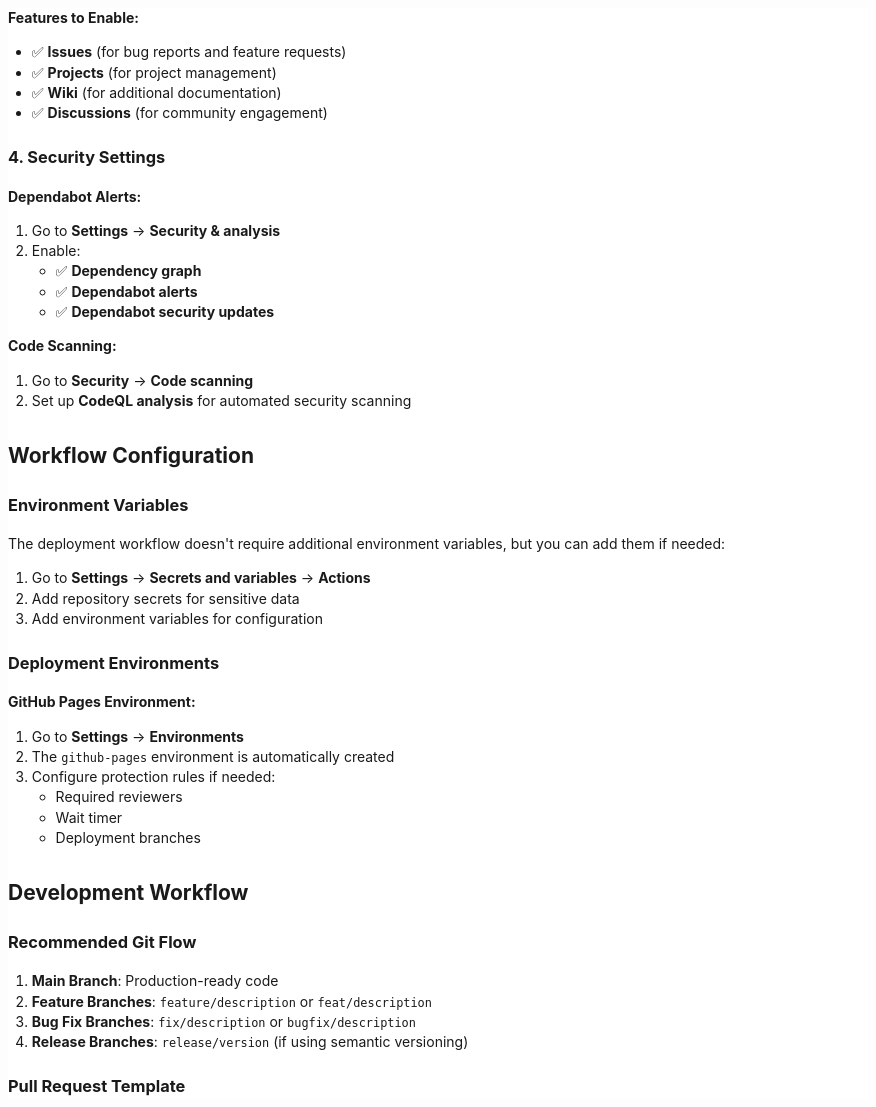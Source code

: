 **Features to Enable:**
- ✅ **Issues** (for bug reports and feature requests)
- ✅ **Projects** (for project management)
- ✅ **Wiki** (for additional documentation)
- ✅ **Discussions** (for community engagement)

### 4. Security Settings

**Dependabot Alerts:**

1. Go to **Settings** → **Security & analysis**
2. Enable:
   - ✅ **Dependency graph**
   - ✅ **Dependabot alerts**
   - ✅ **Dependabot security updates**

**Code Scanning:**

1. Go to **Security** → **Code scanning**
2. Set up **CodeQL analysis** for automated security scanning

## Workflow Configuration

### Environment Variables

The deployment workflow doesn't require additional environment variables, but you can add them if needed:

1. Go to **Settings** → **Secrets and variables** → **Actions**
2. Add repository secrets for sensitive data
3. Add environment variables for configuration

### Deployment Environments

**GitHub Pages Environment:**

1. Go to **Settings** → **Environments**
2. The `github-pages` environment is automatically created
3. Configure protection rules if needed:
   - Required reviewers
   - Wait timer
   - Deployment branches

## Development Workflow

### Recommended Git Flow

1. **Main Branch**: Production-ready code
2. **Feature Branches**: `feature/description` or `feat/description`
3. **Bug Fix Branches**: `fix/description` or `bugfix/description`
4. **Release Branches**: `release/version` (if using semantic versioning)

### Pull Request Template
